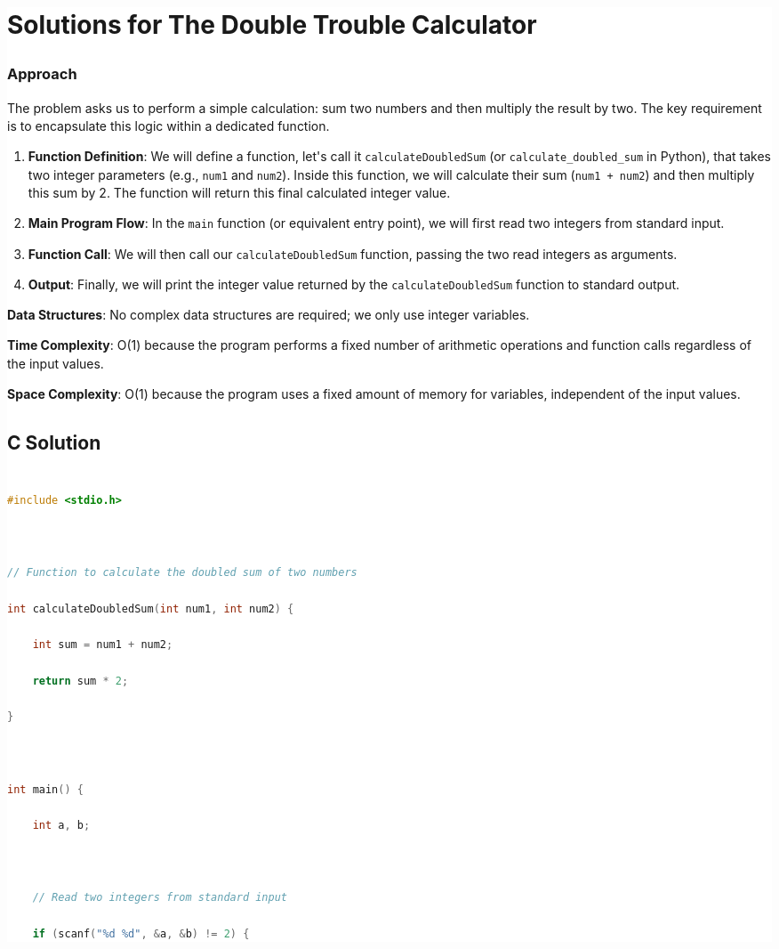 # Solutions for The Double Trouble Calculator



### Approach

The problem asks us to perform a simple calculation: sum two numbers and then multiply the result by two. The key requirement is to encapsulate this logic within a dedicated function.



1.  **Function Definition**: We will define a function, let's call it `calculateDoubledSum` (or `calculate_doubled_sum` in Python), that takes two integer parameters (e.g., `num1` and `num2`). Inside this function, we will calculate their sum (`num1 + num2`) and then multiply this sum by 2. The function will return this final calculated integer value.

2.  **Main Program Flow**: In the `main` function (or equivalent entry point), we will first read two integers from standard input.

3.  **Function Call**: We will then call our `calculateDoubledSum` function, passing the two read integers as arguments.

4.  **Output**: Finally, we will print the integer value returned by the `calculateDoubledSum` function to standard output.



**Data Structures**: No complex data structures are required; we only use integer variables.



**Time Complexity**: O(1) because the program performs a fixed number of arithmetic operations and function calls regardless of the input values.

**Space Complexity**: O(1) because the program uses a fixed amount of memory for variables, independent of the input values.





## C Solution

```c

#include <stdio.h>



// Function to calculate the doubled sum of two numbers

int calculateDoubledSum(int num1, int num2) {

    int sum = num1 + num2;

    return sum * 2;

}



int main() {

    int a, b;



    // Read two integers from standard input

    if (scanf("%d %d", &a, &b) != 2) {

```